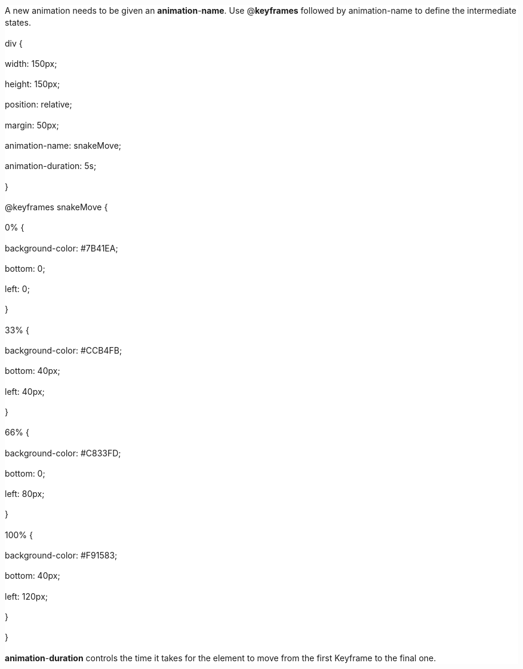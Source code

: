 A new animation needs to be given an **animation**\-**name**. Use @**keyframes** followed by animation-name to define the intermediate states.

div {

width: 150px;

height: 150px;

position: relative;

margin: 50px;

animation-name: snakeMove;

animation-duration: 5s;

}

@keyframes snakeMove {

0% {

background-color: #7B41EA;

bottom: 0;

left: 0;

}

33% {

background-color: #CCB4FB;

bottom: 40px;

left: 40px;

}

66% {

background-color: #C833FD;

bottom: 0;

left: 80px;

}

100% {

background-color: #F91583;

bottom: 40px;

left: 120px;

}

}

**animation**\-**duration** controls the time it takes for the element to move from the first Keyframe to the final one.
